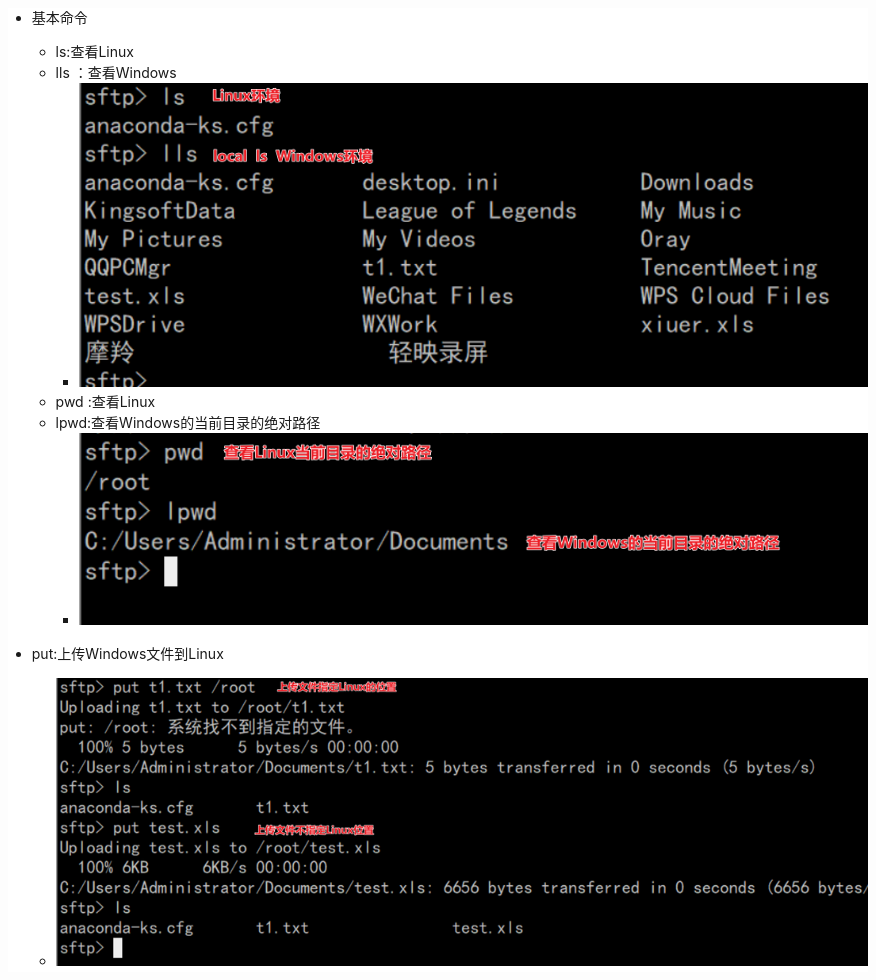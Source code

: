 * 基本命令
  * ls:查看Linux
  * lls ：查看Windows
    * ![image-20230328113110207](%E7%AC%AC%E4%B8%80%E5%A4%A9.assets/image-20230328113110207.png)
  * pwd :查看Linux
  * lpwd:查看Windows的当前目录的绝对路径
    * ![image-20230328113218241](%E7%AC%AC%E4%B8%80%E5%A4%A9.assets/image-20230328113218241.png)

* put:上传Windows文件到Linux
  * ![image-20230328113410097](%E7%AC%AC%E4%B8%80%E5%A4%A9.assets/image-20230328113410097.png)
